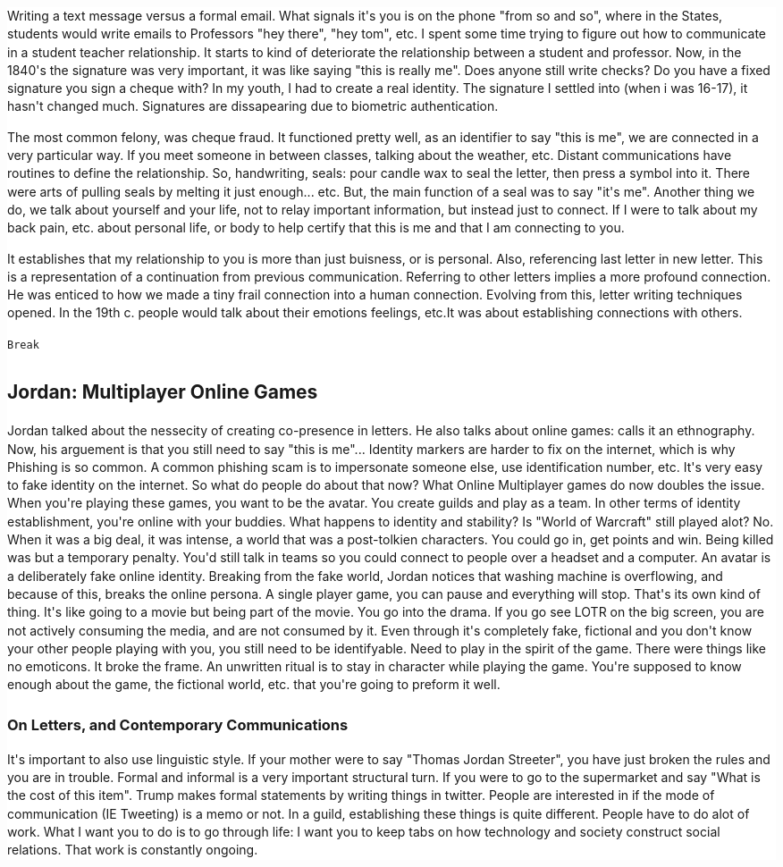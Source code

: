 Writing a text message versus a formal email. What signals it's you is on the phone "from so and so", where in the States, students would write emails to Professors "hey there", "hey tom", etc. I spent some time trying to figure out how to communicate in a student teacher relationship. It starts to kind of deteriorate the relationship between a student and professor.
Now, in the 1840's the signature was very important, it was like saying "this is really me". Does anyone still write checks? Do you have a fixed signature you sign a cheque with? In my youth, I had to create a real identity. The signature I settled into (when i was 16-17), it hasn't changed much. Signatures are dissapearing due to biometric authentication.

The most common felony, was cheque fraud. It functioned pretty well, as an identifier to say "this is me", we are connected in a very particular way. If you meet someone in between classes, talking about the weather, etc. Distant communications have routines to define the relationship. So, handwriting, seals: pour candle wax to seal the letter, then press a symbol into it. There were arts of pulling seals by melting it just enough... etc. But, the main function of a seal was to say "it's me". Another thing we do, we talk about yourself and your life, not to relay important information, but instead just to connect. If I were to talk about my back pain, etc. about personal life, or body to help certify that this is me and that I am connecting to you. 

It establishes that my relationship to you is more than just buisness, or is personal. Also, referencing last letter in new letter. This is a representation of a continuation from previous communication. Referring to other letters implies a more profound connection. He was enticed to how we made a tiny frail connection into a human connection. Evolving from this, letter writing techniques opened. In the 19th c. people would talk about their emotions feelings, etc.It was about establishing connections with others. 

``` 
Break
```

## Jordan: Multiplayer Online Games
Jordan talked about the nessecity of creating co-presence in letters. He also talks about online games: calls it an ethnography. Now, his arguement is that you still need to say "this is me"...  Identity markers are harder to fix on the internet, which is why Phishing is so common. A common phishing scam is to impersonate someone else, use identification number, etc. It's very easy to fake identity on the internet. So what do people do about that now? What Online Multiplayer games do now doubles the issue. When you're playing these games, you want to be the avatar. You create guilds and play as a team. In other terms of identity establishment, you're online with your buddies. What happens to identity and stability? Is "World of Warcraft" still played alot? No. When it was a big deal, it was intense, a world that was a post-tolkien characters. You could go in, get points and win. Being killed was but a temporary penalty. You'd still talk in teams so you could connect to people over a headset and a computer. An avatar is a deliberately fake online identity. Breaking from the fake world, Jordan notices that washing machine is overflowing, and because of this, breaks the online persona. A single player game, you can pause and everything will stop. That's its own kind of thing. It's like going to a movie but being part of the movie. You go into the drama. If you go see LOTR on the big screen, you are not actively consuming the media, and are not consumed by it. Even through it's completely fake, fictional and you don't know your other people playing with you, you still need to be identifyable. Need to play in the spirit of the game. There were things like no emoticons. It broke the frame. An unwritten ritual is to stay in character while playing the game. You're supposed to know enough about the game, the fictional world, etc. that you're going to preform it well. 


### On Letters, and Contemporary Communications
It's important to also use linguistic style. If your mother were to say "Thomas Jordan Streeter", you have just broken the rules and you are in trouble. Formal and informal is a very important structural turn. If you were to go to the supermarket and say "What is the cost of this item". Trump makes formal statements by writing things in twitter. People are interested in if the mode of communication (IE Tweeting) is a memo or not. In a guild, establishing these things is quite different. People have to do alot of work. What I want you to do is to go through life: I want you to keep tabs on how technology and society construct social relations. That work is constantly ongoing. 
